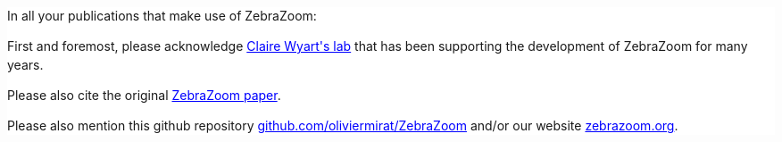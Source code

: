<p>In all your publications that make use of ZebraZoom:</p>
<p>First and foremost, please acknowledge <a href="https://wyartlab.org/" style="color:blue" target="_blank">Claire Wyart's lab</a> that has been supporting the development of ZebraZoom for many years.</p>
<p>Please also cite the original <a href="https://www.frontiersin.org/articles/10.3389/fncir.2013.00107/full" style="color:blue" target="_blank">ZebraZoom paper</a>.</p>
<p>Please also mention this github repository <a href="https://github.com/oliviermirat/ZebraZoom" style="color:blue" target="_blank">github.com/oliviermirat/ZebraZoom</a> and/or our website <a href="https://zebrazoom.org/" style="color:blue" target="_blank">zebrazoom.org</a>.</p>
